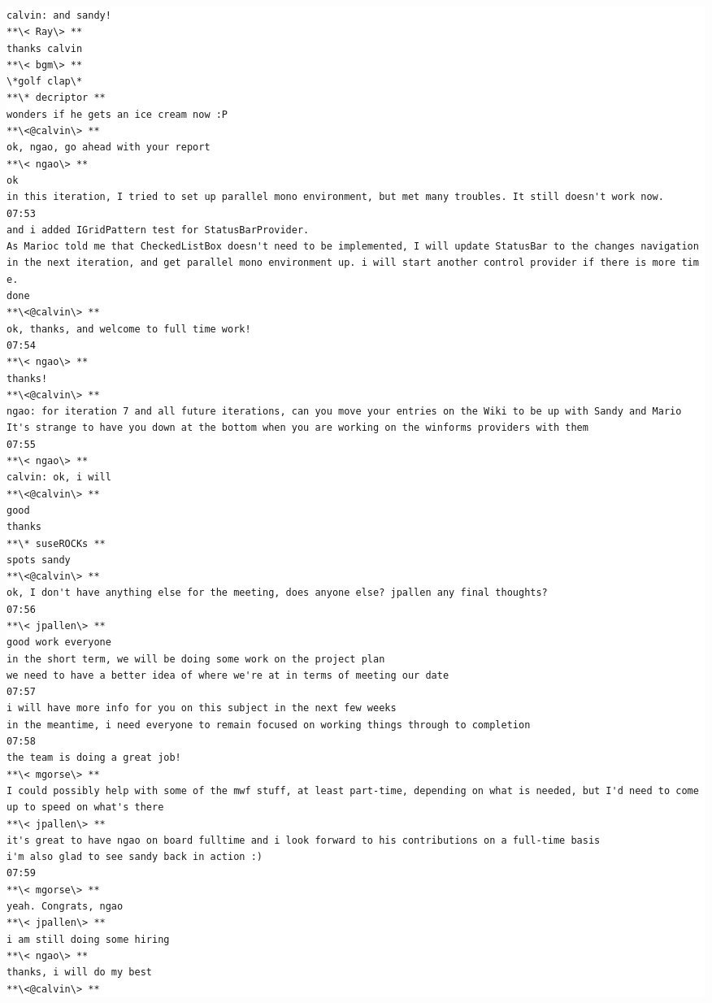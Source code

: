     calvin: and sandy!
    **\< Ray\> **
    thanks calvin
    **\< bgm\> **
    \*golf clap\*
    **\* decriptor **
    wonders if he gets an ice cream now :P
    **\<@calvin\> **
    ok, ngao, go ahead with your report
    **\< ngao\> **
    ok
    in this iteration, I tried to set up parallel mono environment, but met many troubles. It still doesn't work now.
    07:53
    and i added IGridPattern test for StatusBarProvider.
    As Marioc told me that CheckedListBox doesn't need to be implemented, I will update StatusBar to the changes navigation in the next iteration, and get parallel mono environment up. i will start another control provider if there is more time.
    done
    **\<@calvin\> **
    ok, thanks, and welcome to full time work!
    07:54
    **\< ngao\> **
    thanks!
    **\<@calvin\> **
    ngao: for iteration 7 and all future iterations, can you move your entries on the Wiki to be up with Sandy and Mario
    It's strange to have you down at the bottom when you are working on the winforms providers with them
    07:55
    **\< ngao\> **
    calvin: ok, i will
    **\<@calvin\> **
    good
    thanks
    **\* suseROCKs **
    spots sandy
    **\<@calvin\> **
    ok, I don't have anything else for the meeting, does anyone else? jpallen any final thoughts?
    07:56
    **\< jpallen\> **
    good work everyone
    in the short term, we will be doing some work on the project plan
    we need to have a better idea of where we're at in terms of meeting our date
    07:57
    i will have more info for you on this subject in the next few weeks
    in the meantime, i need everyone to remain focused on working things through to completion
    07:58
    the team is doing a great job!
    **\< mgorse\> **
    I could possibly help with some of the mwf stuff, at least part-time, depending on what is needed, but I'd need to come up to speed on what's there
    **\< jpallen\> **
    it's great to have ngao on board fulltime and i look forward to his contributions on a full-time basis
    i'm also glad to see sandy back in action :)
    07:59
    **\< mgorse\> **
    yeah. Congrats, ngao
    **\< jpallen\> **
    i am still doing some hiring
    **\< ngao\> **
    thanks, i will do my best
    **\<@calvin\> **